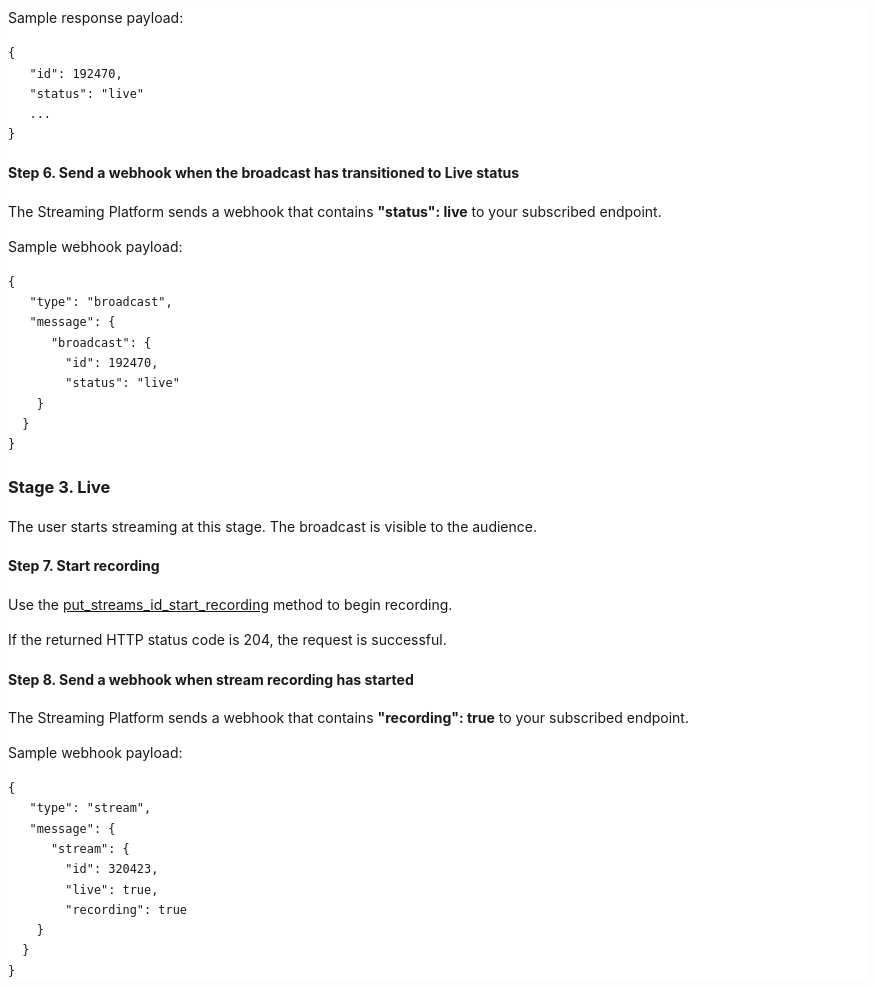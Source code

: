 Sample response payload:

```
{
   "id": 192470,
   "status": "live"
   ...
}
```

#### Step 6. Send a webhook when the broadcast has transitioned to Live status

The Streaming Platform sends a webhook that contains **"status": live** to your subscribed endpoint.

Sample webhook payload:

```
{
   "type": "broadcast",
   "message": {
      "broadcast": {
        "id": 192470,
        "status": "live"
    }
  }
}
```

### Stage 3. Live

The user starts streaming at this stage. The broadcast is visible to the audience. 

#### Step 7. Start recording

Use the <a href="https://apidocs.gcore.com/streaming" target="_blank">put_streams_id_start_recording</a> method to begin recording.

If the returned HTTP status code is 204, the request is successful.

#### Step 8. Send a webhook when stream recording has started

The Streaming Platform sends a webhook that contains **"recording": true** to your subscribed endpoint.

Sample webhook payload:

```
{
   "type": "stream",
   "message": {
      "stream": {
        "id": 320423,
        "live": true,
        "recording": true
    }
  }
}
```

